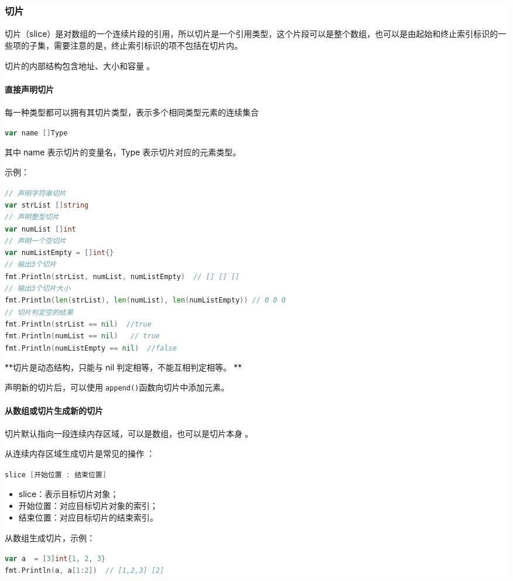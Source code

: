 ### 切片

 切片（slice）是对数组的一个连续片段的引用，所以切片是一个引用类型，这个片段可以是整个数组，也可以是由起始和终止索引标识的一些项的子集，需要注意的是，终止索引标识的项不包括在切片内。 

 切片的内部结构包含地址、大小和容量 。

#### 直接声明切片

 每一种类型都可以拥有其切片类型，表示多个相同类型元素的连续集合 

```go
var name []Type
```

 其中 name 表示切片的变量名，Type 表示切片对应的元素类型。 

示例：

``` go
// 声明字符串切片
var strList []string
// 声明整型切片
var numList []int
// 声明一个空切片
var numListEmpty = []int{}
// 输出3个切片
fmt.Println(strList, numList, numListEmpty)  // [] [] []
// 输出3个切片大小
fmt.Println(len(strList), len(numList), len(numListEmpty)) // 0 0 0 
// 切片判定空的结果
fmt.Println(strList == nil)  //true
fmt.Println(numList == nil)   // true
fmt.Println(numListEmpty == nil)  //false
```

 **切片是动态结构，只能与 nil 判定相等，不能互相判定相等。 **

 声明新的切片后，可以使用 `append()`函数向切片中添加元素。

####  从数组或切片生成新的切片

 切片默认指向一段连续内存区域，可以是数组，也可以是切片本身 。

 从连续内存区域生成切片是常见的操作 ：

```go
slice [开始位置 : 结束位置]
```

-  slice：表示目标切片对象； 
-  开始位置：对应目标切片对象的索引； 
-  结束位置：对应目标切片的结束索引。 

从数组生成切片，示例：

```go
var a  = [3]int{1, 2, 3}
fmt.Println(a, a[1:2])  // [1,2,3] [2]
```

